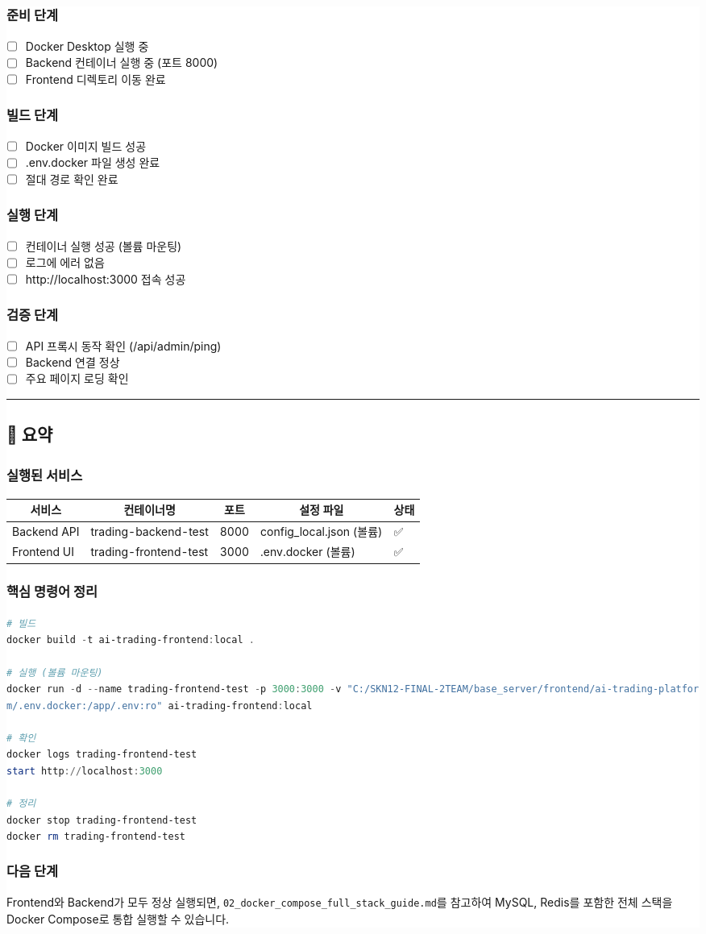 ### 준비 단계
- [ ] Docker Desktop 실행 중
- [ ] Backend 컨테이너 실행 중 (포트 8000)
- [ ] Frontend 디렉토리 이동 완료

### 빌드 단계
- [ ] Docker 이미지 빌드 성공
- [ ] .env.docker 파일 생성 완료
- [ ] 절대 경로 확인 완료

### 실행 단계
- [ ] 컨테이너 실행 성공 (볼륨 마운팅)
- [ ] 로그에 에러 없음
- [ ] http://localhost:3000 접속 성공

### 검증 단계
- [ ] API 프록시 동작 확인 (/api/admin/ping)
- [ ] Backend 연결 정상
- [ ] 주요 페이지 로딩 확인

---

## 📝 요약

### 실행된 서비스

| 서비스 | 컨테이너명 | 포트 | 설정 파일 | 상태 |
|--------|------------|------|-----------|------|
| Backend API | trading-backend-test | 8000 | config_local.json (볼륨) | ✅ |
| Frontend UI | trading-frontend-test | 3000 | .env.docker (볼륨) | ✅ |

### 핵심 명령어 정리

```powershell
# 빌드
docker build -t ai-trading-frontend:local .

# 실행 (볼륨 마운팅)
docker run -d --name trading-frontend-test -p 3000:3000 -v "C:/SKN12-FINAL-2TEAM/base_server/frontend/ai-trading-platform/.env.docker:/app/.env:ro" ai-trading-frontend:local

# 확인
docker logs trading-frontend-test
start http://localhost:3000

# 정리
docker stop trading-frontend-test
docker rm trading-frontend-test
```

### 다음 단계
Frontend와 Backend가 모두 정상 실행되면, `02_docker_compose_full_stack_guide.md`를 참고하여 MySQL, Redis를 포함한 전체 스택을 Docker Compose로 통합 실행할 수 있습니다.
